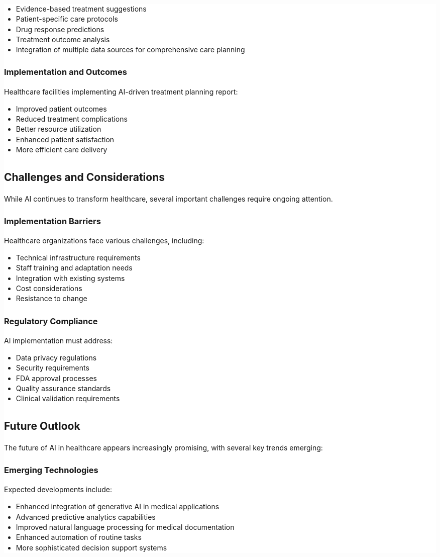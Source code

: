 - Evidence-based treatment suggestions
- Patient-specific care protocols
- Drug response predictions
- Treatment outcome analysis
- Integration of multiple data sources for comprehensive care planning

### Implementation and Outcomes

Healthcare facilities implementing AI-driven treatment planning report:

- Improved patient outcomes
- Reduced treatment complications
- Better resource utilization
- Enhanced patient satisfaction
- More efficient care delivery

## Challenges and Considerations

While AI continues to transform healthcare, several important challenges require ongoing attention.

### Implementation Barriers

Healthcare organizations face various challenges, including:

- Technical infrastructure requirements
- Staff training and adaptation needs
- Integration with existing systems
- Cost considerations
- Resistance to change

### Regulatory Compliance

AI implementation must address:

- Data privacy regulations
- Security requirements
- FDA approval processes
- Quality assurance standards
- Clinical validation requirements

## Future Outlook

The future of AI in healthcare appears increasingly promising, with several key trends emerging:

### Emerging Technologies

Expected developments include:

- Enhanced integration of generative AI in medical applications
- Advanced predictive analytics capabilities
- Improved natural language processing for medical documentation
- Enhanced automation of routine tasks
- More sophisticated decision support systems
